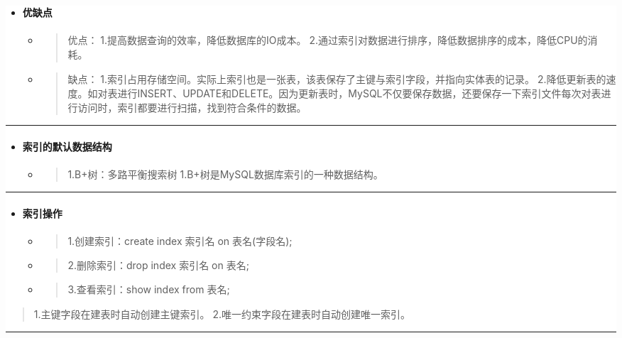- #### 优缺点
  - > 优点：
    > 1.提高数据查询的效率，降低数据库的IO成本。
    > 2.通过索引对数据进行排序，降低数据排序的成本，降低CPU的消耗。
  - > 缺点：
    > 1.索引占用存储空间。实际上索引也是一张表，该表保存了主键与索引字段，并指向实体表的记录。
    > 2.降低更新表的速度。如对表进行INSERT、UPDATE和DELETE。因为更新表时，MySQL不仅要保存数据，还要保存一下索引文件每次对表进行访问时，索引都要进行扫描，找到符合条件的数据。
***
- #### 索引的默认数据结构
  - > 1.B+树：多路平衡搜索树
    > 1.B+树是MySQL数据库索引的一种数据结构。
***
- #### 索引操作
  - > 1.创建索引：create index 索引名 on 表名(字段名);
  - > 2.删除索引：drop index 索引名 on 表名;
  - > 3.查看索引：show index from 表名;
> 1.主键字段在建表时自动创建主键索引。
> 2.唯一约束字段在建表时自动创建唯一索引。
***
